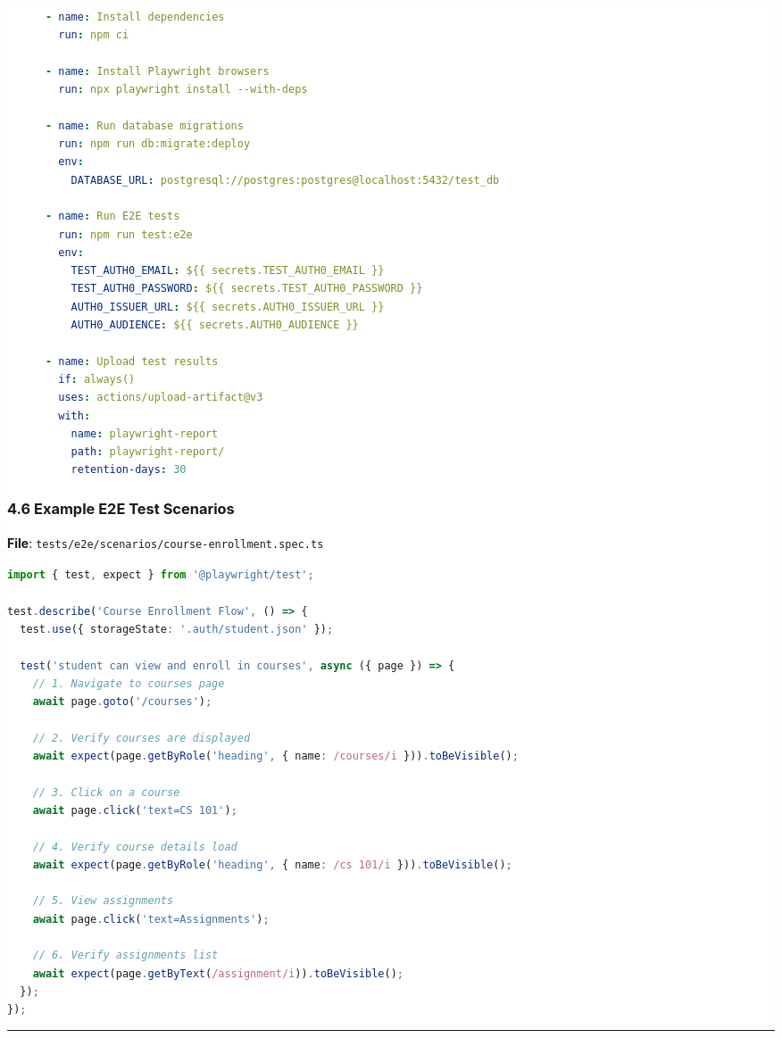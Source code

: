 ```yaml
      - name: Install dependencies
        run: npm ci

      - name: Install Playwright browsers
        run: npx playwright install --with-deps

      - name: Run database migrations
        run: npm run db:migrate:deploy
        env:
          DATABASE_URL: postgresql://postgres:postgres@localhost:5432/test_db

      - name: Run E2E tests
        run: npm run test:e2e
        env:
          TEST_AUTH0_EMAIL: ${{ secrets.TEST_AUTH0_EMAIL }}
          TEST_AUTH0_PASSWORD: ${{ secrets.TEST_AUTH0_PASSWORD }}
          AUTH0_ISSUER_URL: ${{ secrets.AUTH0_ISSUER_URL }}
          AUTH0_AUDIENCE: ${{ secrets.AUTH0_AUDIENCE }}

      - name: Upload test results
        if: always()
        uses: actions/upload-artifact@v3
        with:
          name: playwright-report
          path: playwright-report/
          retention-days: 30
```

### 4.6 Example E2E Test Scenarios

**File**: `tests/e2e/scenarios/course-enrollment.spec.ts`

```typescript
import { test, expect } from '@playwright/test';

test.describe('Course Enrollment Flow', () => {
  test.use({ storageState: '.auth/student.json' });

  test('student can view and enroll in courses', async ({ page }) => {
    // 1. Navigate to courses page
    await page.goto('/courses');

    // 2. Verify courses are displayed
    await expect(page.getByRole('heading', { name: /courses/i })).toBeVisible();

    // 3. Click on a course
    await page.click('text=CS 101');

    // 4. Verify course details load
    await expect(page.getByRole('heading', { name: /cs 101/i })).toBeVisible();

    // 5. View assignments
    await page.click('text=Assignments');

    // 6. Verify assignments list
    await expect(page.getByText(/assignment/i)).toBeVisible();
  });
});
```

---
